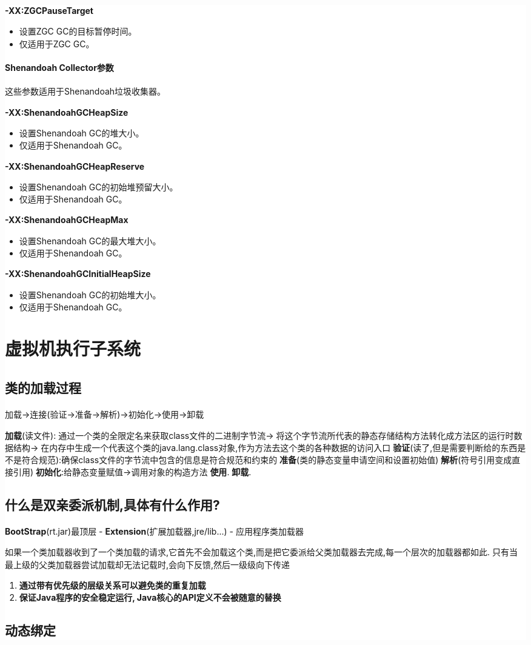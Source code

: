 **-XX:ZGCPauseTarget**

- 设置ZGC GC的目标暂停时间。
- 仅适用于ZGC GC。

#### Shenandoah Collector参数

这些参数适用于Shenandoah垃圾收集器。

**-XX:ShenandoahGCHeapSize**

- 设置Shenandoah GC的堆大小。
- 仅适用于Shenandoah GC。

**-XX:ShenandoahGCHeapReserve**

- 设置Shenandoah GC的初始堆预留大小。
- 仅适用于Shenandoah GC。

**-XX:ShenandoahGCHeapMax**

- 设置Shenandoah GC的最大堆大小。
- 仅适用于Shenandoah GC。

**-XX:ShenandoahGCInitialHeapSize**

- 设置Shenandoah GC的初始堆大小。
- 仅适用于Shenandoah GC。

# 虚拟机执行子系统

## 类的加载过程

加载->连接(验证->准备->解析)->初始化->使用->卸载

**加载**(读文件): 通过一个类的全限定名来获取class文件的二进制字节流->
将这个字节流所代表的静态存储结构方法转化成方法区的运行时数据结构->
在内存中生成一个代表这个类的java.lang.class对象,作为方法去这个类的各种数据的访问入口
**验证**(读了,但是需要判断给的东西是不是符合规范):确保class文件的字节流中包含的信息是符合规范和约束的
**准备**(类的静态变量申请空间和设置初始值)
**解析**(符号引用变成直接引用)
**初始化**:给静态变量赋值->调用对象的构造方法
**使用**.
**卸载**.

## 什么是双亲委派机制,具体有什么作用?

**BootStrap**(rt.jar)最顶层 - **Extension**(扩展加载器,jre/lib...) - 应用程序类加载器

如果一个类加载器收到了一个类加载的请求,它首先不会加载这个类,而是把它委派给父类加载器去完成,每一个层次的加载器都如此.
只有当最上级的父类加载器尝试加载却无法记载时,会向下反馈,然后一级级向下传递

1. **通过带有优先级的层级关系可以避免类的重复加载**
2. **保证Java程序的安全稳定运行, Java核心的API定义不会被随意的替换**

## 动态绑定
